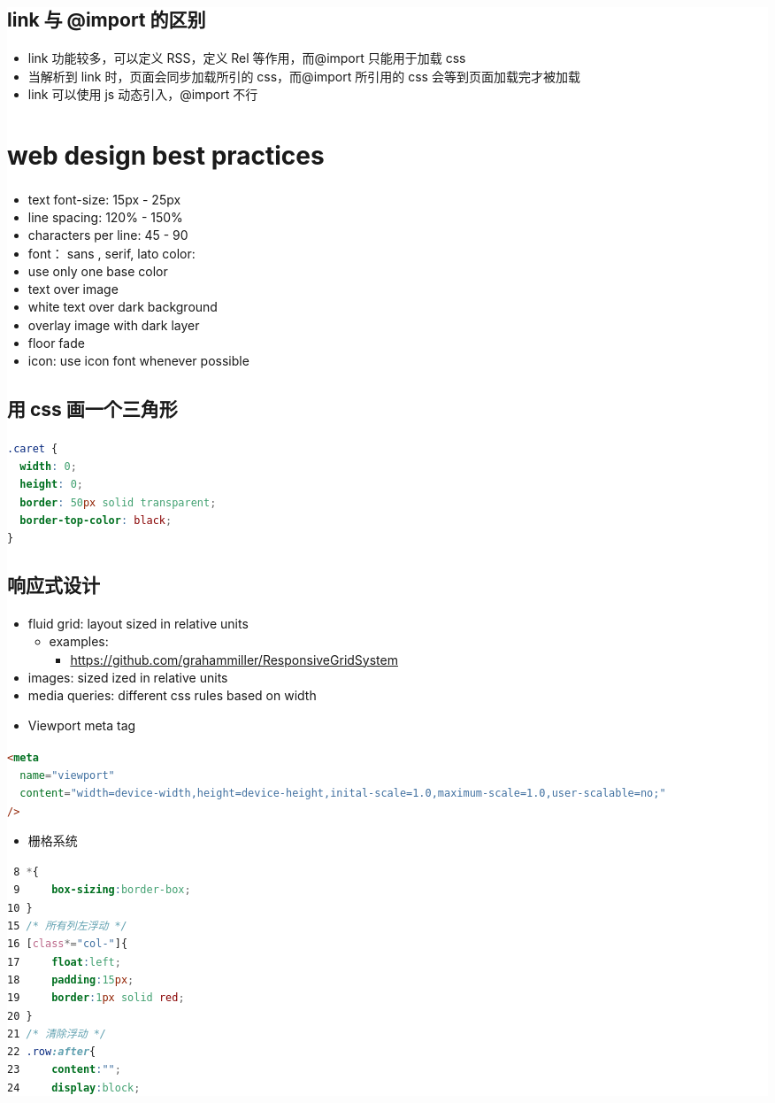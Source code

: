 ## link 与 @import 的区别

- link 功能较多，可以定义 RSS，定义 Rel 等作用，而@import 只能用于加载 css
- 当解析到 link 时，页面会同步加载所引的 css，而@import 所引用的 css 会等到页面加载完才被加载
- link 可以使用 js 动态引入，@import 不行

# web design best practices

- text font-size: 15px - 25px
- line spacing: 120% - 150%
- characters per line: 45 - 90
- font： sans , serif, lato
  color:
- use only one base color
- text over image
- white text over dark background
- overlay image with dark layer
- floor fade
- icon: use icon font whenever possible

## 用 css 画一个三角形

```css
.caret {
  width: 0;
  height: 0;
  border: 50px solid transparent;
  border-top-color: black;
}
```

## 响应式设计

- fluid grid: layout sized in relative units
  - examples:
    - https://github.com/grahammiller/ResponsiveGridSystem
- images: sized ized in relative units
- media queries: different css rules based on width

* Viewport meta tag

```html
<meta
  name="viewport"
  content="width=device-width,height=device-height,inital-scale=1.0,maximum-scale=1.0,user-scalable=no;"
/>
```

- 栅格系统

```css
 8 *{
 9     box-sizing:border-box;
10 }
15 /* 所有列左浮动 */
16 [class*="col-"]{
17     float:left;
18     padding:15px;
19     border:1px solid red;
20 }
21 /* 清除浮动 */
22 .row:after{
23     content:"";
24     display:block;
```